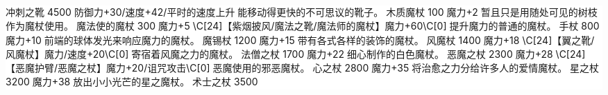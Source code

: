 </td></tr>
<tr>
<td>冲刺之靴</td>
<td>4500</td>
<td>防御力+30/速度+42/平时的速度上升</td>
<td>能移动得更快的不可思议的靴子。
</td></tr>
<tr>
<td>木质魔杖</td>
<td>100</td>
<td>魔力+2</td>
<td>暂且只是用随处可见的树枝作为魔杖使用。
</td></tr>
<tr>
<td>魔法使的魔杖</td>
<td>300</td>
<td>魔力+5 \C[24]【紫烟披风/魔法之靴/魔法师的魔杖】魔力+60\C[0]</td>
<td>提升魔力的普通的魔杖。
</td></tr>
<tr>
<td>手杖</td>
<td>800</td>
<td>魔力+10</td>
<td>前端的球体发光来响应魔力的魔杖。
</td></tr>
<tr>
<td>魔锡杖</td>
<td>1200</td>
<td>魔力+15</td>
<td>带有各式各样的装饰的魔杖。
</td></tr>
<tr>
<td>风魔杖</td>
<td>1400</td>
<td>魔力+18 \C[24]【翼之靴/风魔杖】魔力/速度+20\C[0]</td>
<td>寄宿着风魔之力的魔杖。
</td></tr>
<tr>
<td>法僧之杖</td>
<td>1700</td>
<td>魔力+22</td>
<td>细心制作的白色魔杖。
</td></tr>
<tr>
<td>恶魔之杖</td>
<td>2300</td>
<td>魔力+28 \C[24]【恶魔护臂/恶魔之杖】魔力+20/诅咒攻击\C[0]</td>
<td>恶魔使用的邪恶魔杖。
</td></tr>
<tr>
<td>心之杖</td>
<td>2800</td>
<td>魔力+35</td>
<td>将治愈之力分给许多人的爱情魔杖。
</td></tr>
<tr>
<td>星之杖</td>
<td>3200</td>
<td>魔力+38</td>
<td>放出小小光芒的星之魔杖。
</td></tr>
<tr>
<td>术士之杖</td>
<td>3500</td>